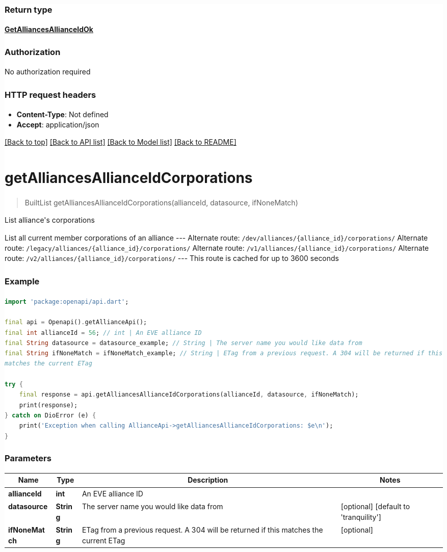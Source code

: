 ### Return type

[**GetAlliancesAllianceIdOk**](GetAlliancesAllianceIdOk.md)

### Authorization

No authorization required

### HTTP request headers

 - **Content-Type**: Not defined
 - **Accept**: application/json

[[Back to top]](#) [[Back to API list]](../README.md#documentation-for-api-endpoints) [[Back to Model list]](../README.md#documentation-for-models) [[Back to README]](../README.md)

# **getAlliancesAllianceIdCorporations**
> BuiltList<int> getAlliancesAllianceIdCorporations(allianceId, datasource, ifNoneMatch)

List alliance's corporations

List all current member corporations of an alliance  --- Alternate route: `/dev/alliances/{alliance_id}/corporations/`  Alternate route: `/legacy/alliances/{alliance_id}/corporations/`  Alternate route: `/v1/alliances/{alliance_id}/corporations/`  Alternate route: `/v2/alliances/{alliance_id}/corporations/`  --- This route is cached for up to 3600 seconds

### Example
```dart
import 'package:openapi/api.dart';

final api = Openapi().getAllianceApi();
final int allianceId = 56; // int | An EVE alliance ID
final String datasource = datasource_example; // String | The server name you would like data from
final String ifNoneMatch = ifNoneMatch_example; // String | ETag from a previous request. A 304 will be returned if this matches the current ETag

try {
    final response = api.getAlliancesAllianceIdCorporations(allianceId, datasource, ifNoneMatch);
    print(response);
} catch on DioError (e) {
    print('Exception when calling AllianceApi->getAlliancesAllianceIdCorporations: $e\n');
}
```

### Parameters

Name | Type | Description  | Notes
------------- | ------------- | ------------- | -------------
 **allianceId** | **int**| An EVE alliance ID | 
 **datasource** | **String**| The server name you would like data from | [optional] [default to 'tranquility']
 **ifNoneMatch** | **String**| ETag from a previous request. A 304 will be returned if this matches the current ETag | [optional] 
